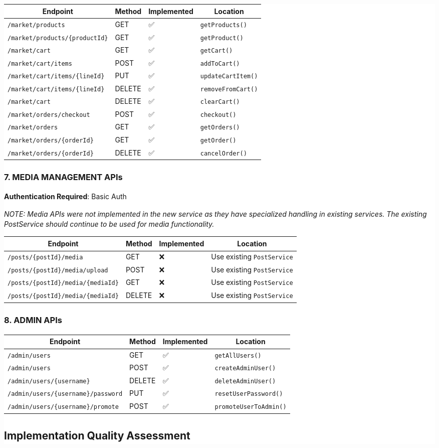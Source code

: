 | Endpoint | Method | Implemented | Location |
|----------|--------|-------------|----------|
| `/market/products` | GET | ✅ | `getProducts()` |
| `/market/products/{productId}` | GET | ✅ | `getProduct()` |
| `/market/cart` | GET | ✅ | `getCart()` |
| `/market/cart/items` | POST | ✅ | `addToCart()` |
| `/market/cart/items/{lineId}` | PUT | ✅ | `updateCartItem()` |
| `/market/cart/items/{lineId}` | DELETE | ✅ | `removeFromCart()` |
| `/market/cart` | DELETE | ✅ | `clearCart()` |
| `/market/orders/checkout` | POST | ✅ | `checkout()` |
| `/market/orders` | GET | ✅ | `getOrders()` |
| `/market/orders/{orderId}` | GET | ✅ | `getOrder()` |
| `/market/orders/{orderId}` | DELETE | ✅ | `cancelOrder()` |

### 7. MEDIA MANAGEMENT APIs
**Authentication Required**: Basic Auth

_NOTE: Media APIs were not implemented in the new service as they have specialized handling in existing services. The existing PostService should continue to be used for media functionality._

| Endpoint | Method | Implemented | Location |
|----------|--------|-------------|----------|
| `/posts/{postId}/media` | GET | ❌ | Use existing `PostService` |
| `/posts/{postId}/media/upload` | POST | ❌ | Use existing `PostService` |
| `/posts/{postId}/media/{mediaId}` | GET | ❌ | Use existing `PostService` |
| `/posts/{postId}/media/{mediaId}` | DELETE | ❌ | Use existing `PostService` |

### 8. ADMIN APIs

| Endpoint | Method | Implemented | Location |
|----------|--------|-------------|----------|
| `/admin/users` | GET | ✅ | `getAllUsers()` |
| `/admin/users` | POST | ✅ | `createAdminUser()` |
| `/admin/users/{username}` | DELETE | ✅ | `deleteAdminUser()` |
| `/admin/users/{username}/password` | PUT | ✅ | `resetUserPassword()` |
| `/admin/users/{username}/promote` | POST | ✅ | `promoteUserToAdmin()` |

## Implementation Quality Assessment
